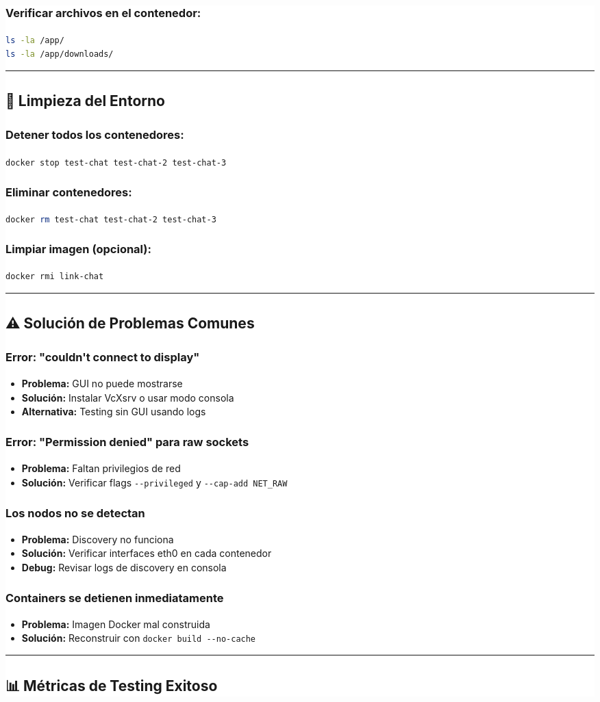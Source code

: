 ### **Verificar archivos en el contenedor:**
```bash
ls -la /app/
ls -la /app/downloads/
```

---

## 🧹 Limpieza del Entorno

### **Detener todos los contenedores:**
```powershell
docker stop test-chat test-chat-2 test-chat-3
```

### **Eliminar contenedores:**
```powershell
docker rm test-chat test-chat-2 test-chat-3
```

### **Limpiar imagen (opcional):**
```powershell
docker rmi link-chat
```

---

## ⚠️ Solución de Problemas Comunes

### **Error: "couldn't connect to display"**
- **Problema:** GUI no puede mostrarse
- **Solución:** Instalar VcXsrv o usar modo consola
- **Alternativa:** Testing sin GUI usando logs

### **Error: "Permission denied" para raw sockets**
- **Problema:** Faltan privilegios de red
- **Solución:** Verificar flags `--privileged` y `--cap-add NET_RAW`

### **Los nodos no se detectan**
- **Problema:** Discovery no funciona
- **Solución:** Verificar interfaces eth0 en cada contenedor
- **Debug:** Revisar logs de discovery en consola

### **Containers se detienen inmediatamente**
- **Problema:** Imagen Docker mal construida
- **Solución:** Reconstruir con `docker build --no-cache`

---

## 📊 Métricas de Testing Exitoso
